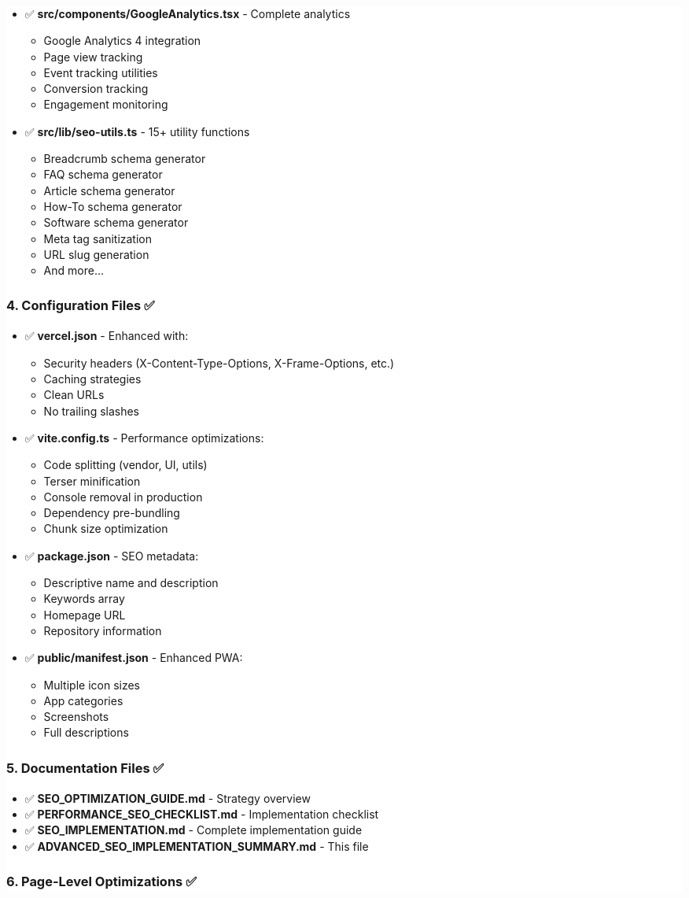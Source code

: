 - ✅ **src/components/GoogleAnalytics.tsx** - Complete analytics
  - Google Analytics 4 integration
  - Page view tracking
  - Event tracking utilities
  - Conversion tracking
  - Engagement monitoring

- ✅ **src/lib/seo-utils.ts** - 15+ utility functions
  - Breadcrumb schema generator
  - FAQ schema generator
  - Article schema generator
  - How-To schema generator
  - Software schema generator
  - Meta tag sanitization
  - URL slug generation
  - And more...

### 4. **Configuration Files** ✅

- ✅ **vercel.json** - Enhanced with:
  - Security headers (X-Content-Type-Options, X-Frame-Options, etc.)
  - Caching strategies
  - Clean URLs
  - No trailing slashes
  
- ✅ **vite.config.ts** - Performance optimizations:
  - Code splitting (vendor, UI, utils)
  - Terser minification
  - Console removal in production
  - Dependency pre-bundling
  - Chunk size optimization

- ✅ **package.json** - SEO metadata:
  - Descriptive name and description
  - Keywords array
  - Homepage URL
  - Repository information

- ✅ **public/manifest.json** - Enhanced PWA:
  - Multiple icon sizes
  - App categories
  - Screenshots
  - Full descriptions

### 5. **Documentation Files** ✅

- ✅ **SEO_OPTIMIZATION_GUIDE.md** - Strategy overview
- ✅ **PERFORMANCE_SEO_CHECKLIST.md** - Implementation checklist
- ✅ **SEO_IMPLEMENTATION.md** - Complete implementation guide
- ✅ **ADVANCED_SEO_IMPLEMENTATION_SUMMARY.md** - This file

### 6. **Page-Level Optimizations** ✅
